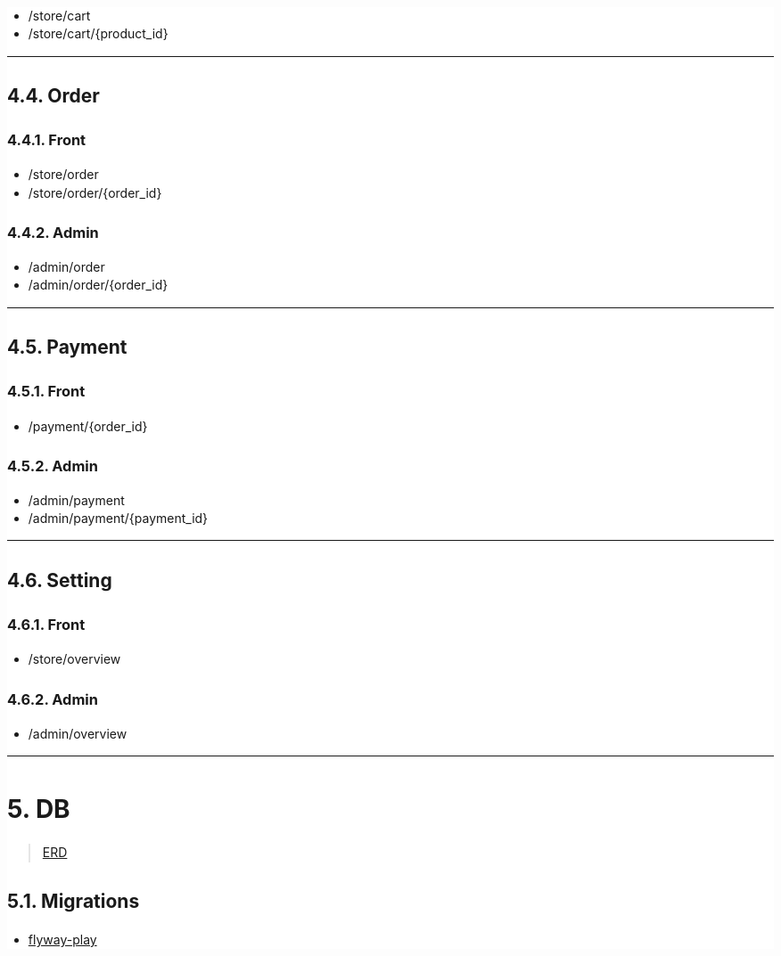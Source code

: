 - /store/cart
- /store/cart/{product_id}


--- 

## 4.4. Order

### 4.4.1. Front

- /store/order
- /store/order/{order_id}

### 4.4.2. Admin

- /admin/order
- /admin/order/{order_id}


--- 

## 4.5. Payment

### 4.5.1. Front

- /payment/{order_id}

### 4.5.2. Admin

- /admin/payment
- /admin/payment/{payment_id}


--- 

## 4.6. Setting

### 4.6.1. Front

- /store/overview

### 4.6.2. Admin

- /admin/overview

--- 

# 5. DB

> [ERD](https://www.erdcloud.com/d/gMqcAxwGoTcnftwMp)

## 5.1. Migrations

- [flyway-play](https://github.com/flyway/flyway-play)


